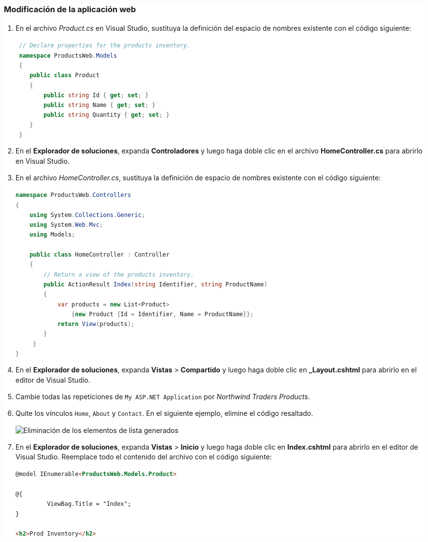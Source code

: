 ### <a name="modify-the-web-application"></a>Modificación de la aplicación web

1. En el archivo *Product.cs* en Visual Studio, sustituya la definición del espacio de nombres existente con el código siguiente:

   ```csharp
    // Declare properties for the products inventory.
    namespace ProductsWeb.Models
    {
       public class Product
       {
           public string Id { get; set; }
           public string Name { get; set; }
           public string Quantity { get; set; }
       }
    }
    ```

1. En el **Explorador de soluciones**, expanda **Controladores** y luego haga doble clic en el archivo **HomeController.cs** para abrirlo en Visual Studio.
1. En el archivo *HomeController.cs*, sustituya la definición de espacio de nombres existente con el código siguiente:

    ```csharp
    namespace ProductsWeb.Controllers
    {
        using System.Collections.Generic;
        using System.Web.Mvc;
        using Models;

        public class HomeController : Controller
        {
            // Return a view of the products inventory.
            public ActionResult Index(string Identifier, string ProductName)
            {
                var products = new List<Product>
                    {new Product {Id = Identifier, Name = ProductName}};
                return View(products);
            }
         }
    }
    ```

1. En el **Explorador de soluciones**, expanda **Vistas** > **Compartido** y luego haga doble clic en **_Layout.cshtml** para abrirlo en el editor de Visual Studio.
1. Cambie todas las repeticiones de `My ASP.NET Application` por *Northwind Traders Products*.
1. Quite los vínculos `Home`, `About` y `Contact`. En el siguiente ejemplo, elimine el código resaltado.

    ![Eliminación de los elementos de lista generados][41]

1. En el **Explorador de soluciones**, expanda **Vistas** > **Inicio** y luego haga doble clic en **Index.cshtml** para abrirlo en el editor de Visual Studio. Reemplace todo el contenido del archivo con el código siguiente:

   ```html
   @model IEnumerable<ProductsWeb.Models.Product>

   @{
            ViewBag.Title = "Index";
   }

   <h2>Prod Inventory</h2>
   ```

[0]: ./media/service-bus-dotnet-hybrid-app-using-service-bus-relay/hybrid.png
[1]: ./media/service-bus-dotnet-hybrid-app-using-service-bus-relay/run-web-app.png
[NuGet]: https://nuget.org
[11]: ./media/service-bus-dotnet-hybrid-app-using-service-bus-relay/configure-productsserver.png
[13]: ./media/service-bus-dotnet-hybrid-app-using-service-bus-relay/install-nuget-service-bus-productsserver.png
[15]: ./media/service-bus-dotnet-hybrid-app-using-service-bus-relay/hy-web-2.png
[16]: ./media/service-bus-dotnet-hybrid-app-using-service-bus-relay/choose-web-application-template.png
[17]: ./media/service-bus-dotnet-hybrid-app-using-service-bus-relay/add-class-productsportal.png
[18]: ./media/service-bus-dotnet-hybrid-app-using-service-bus-relay/change-authentication.png
[9]: ./media/service-bus-dotnet-hybrid-app-using-service-bus-relay/web-publish-activity.png
[10]: ./media/service-bus-dotnet-hybrid-app-using-service-bus-relay/run-web-app-locally.png
[21]: ./media/service-bus-dotnet-hybrid-app-using-service-bus-relay/run-web-app-locally-no-content.png
[24]: ./media/service-bus-dotnet-hybrid-app-using-service-bus-relay/add-existing-item-link.png
[25]: ./media/service-bus-dotnet-hybrid-app-using-service-bus-relay/hy-web-13.png
[26]: ./media/service-bus-dotnet-hybrid-app-using-service-bus-relay/hy-web-14.png
[27]: ./media/service-bus-dotnet-hybrid-app-using-service-bus-relay/launch-app-as-web-app.png
[36]: ./media/service-bus-dotnet-hybrid-app-using-service-bus-relay/App2.png
[37]: ./media/service-bus-dotnet-hybrid-app-using-service-bus-relay/hy-service1.png
[38]: ./media/service-bus-dotnet-hybrid-app-using-service-bus-relay/hy-service2.png
[41]: ./media/service-bus-dotnet-hybrid-app-using-service-bus-relay/getting-started-multi-tier-40.png
[43]: ./media/service-bus-dotnet-hybrid-app-using-service-bus-relay/getting-started-hybrid-43.png